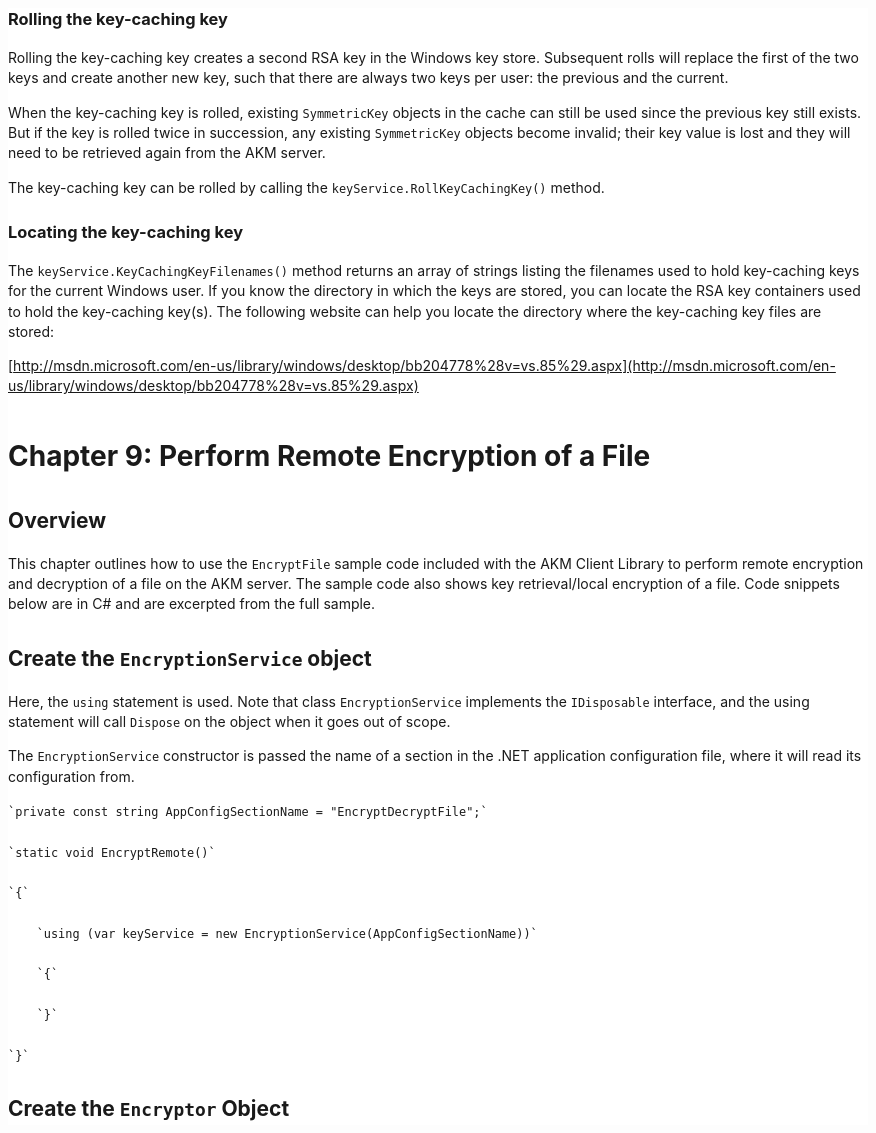 ### Rolling the key-caching key

Rolling the key-caching key creates a second RSA key in the Windows key store. Subsequent rolls will replace the first of the two keys and create another new key, such that there are always two keys per user: the previous and the current.

When the key-caching key is rolled, existing `SymmetricKey` objects in the cache can still be used since the previous key still exists. But if the key is rolled twice in succession, any existing `SymmetricKey` objects become invalid; their key value is lost and they will need to be retrieved again from the AKM server.

The key-caching key can be rolled by calling the `keyService.RollKeyCachingKey()` method.

### Locating the key-caching key

The `keyService.KeyCachingKeyFilenames()` method returns an array of strings listing the filenames used to hold key-caching keys for the current Windows user. If you know the directory in which the keys are stored, you can locate the RSA key containers used to hold the key-caching key(s). The following website can help you locate the directory where the key-caching key files are stored: 

[http://msdn.microsoft.com/en-us/library/windows/desktop/bb204778%28v=vs.85%29.aspx](http://msdn.microsoft.com/en-us/library/windows/desktop/bb204778%28v=vs.85%29.aspx)

# Chapter 9: Perform Remote Encryption of a File

## Overview

This chapter outlines how to use the `EncryptFile` sample code included with the AKM Client Library to perform remote encryption and decryption of a file on the AKM server. The sample code also shows key retrieval/local encryption of a file. Code snippets below are in C# and are excerpted from the full sample. 

## Create the `EncryptionService` object

Here, the `using` statement is used. Note that class `EncryptionService` implements the `IDisposable` interface, and the using statement will call `Dispose` on the object when it goes out of scope.

The `EncryptionService` constructor is passed the name of a section in the .NET application configuration file, where it will read its configuration from.

    `private const string AppConfigSectionName = "EncryptDecryptFile";`

    `static void EncryptRemote()`

    `{`

        `using (var keyService = new EncryptionService(AppConfigSectionName))`

        `{`

        `}`

    `}`

## Create the `Encryptor` Object
